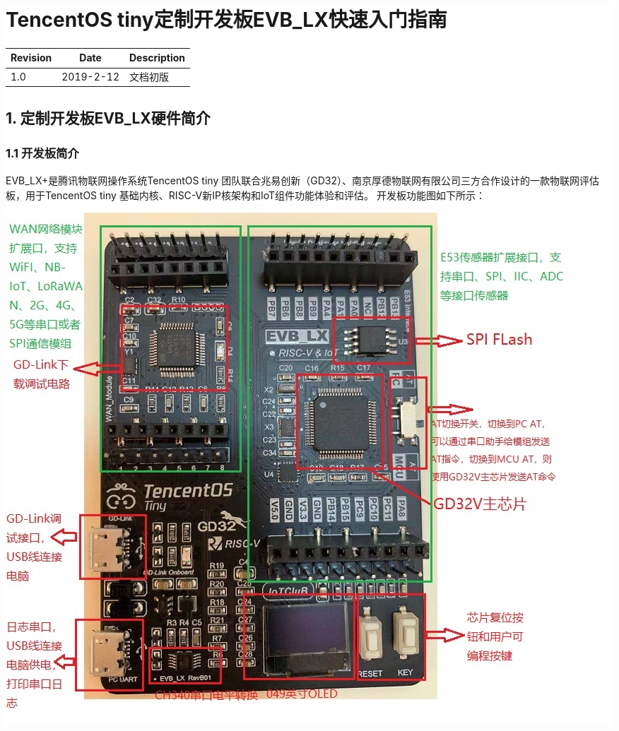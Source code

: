 # TencentOS tiny定制开发板EVB_LX快速入门指南

| Revision | Date      | Description |
| -------- | --------- | ----------- |
| 1.0      | 2019-2-12 | 文档初版    |

## 1. 定制开发板EVB_LX硬件简介

### 1.1 开发板简介

EVB_LX+是腾讯物联网操作系统TencentOS tiny 团队联合兆易创新（GD32）、南京厚德物联网有限公司三方合作设计的一款物联网评估板，用于TencentOS tiny 基础内核、RISC-V新IP核架构和IoT组件功能体验和评估。
开发板功能图如下所示：
![](image/EVB_LX_guide/EVB_LX.png)
